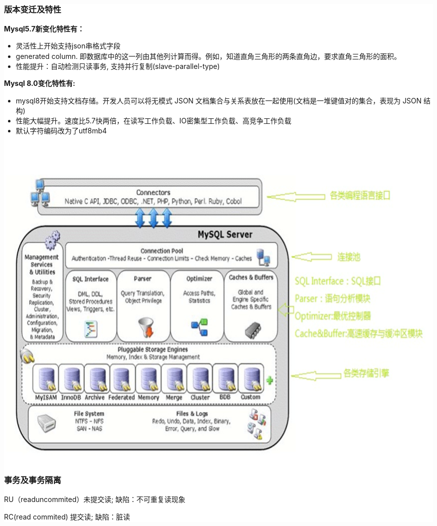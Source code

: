 ### 版本变迁及特性

**Mysql5.7新变化特性有：**

+  灵活性上开始支持json串格式字段
+ generated column. 即数据库中的这一列由其他列计算而得。例如，知道直角三角形的两条直角边，要求直角三角形的面积。
+ 性能提升：自动检测只读事务, 支持并行复制(slave-parallel-type)

**Mysql 8.0变化特性有:**

+ mysql8开始支持文档存储。开发人员可以将无模式 JSON 文档集合与关系表放在一起使用(文档是一堆键值对的集合，表现为 JSON 结构)
+ 性能大幅提升。速度比5.7快两倍，在读写工作负载、IO密集型工作负载、高竞争工作负载
+ 默认字符编码改为了utf8mb4

![1561774302373](assets/1561774302373.png)

### 事务及事务隔离

RU（readuncommited）未提交读;  缺陷：不可重复读现象

RC(read commited) 提交读;  缺陷：脏读
